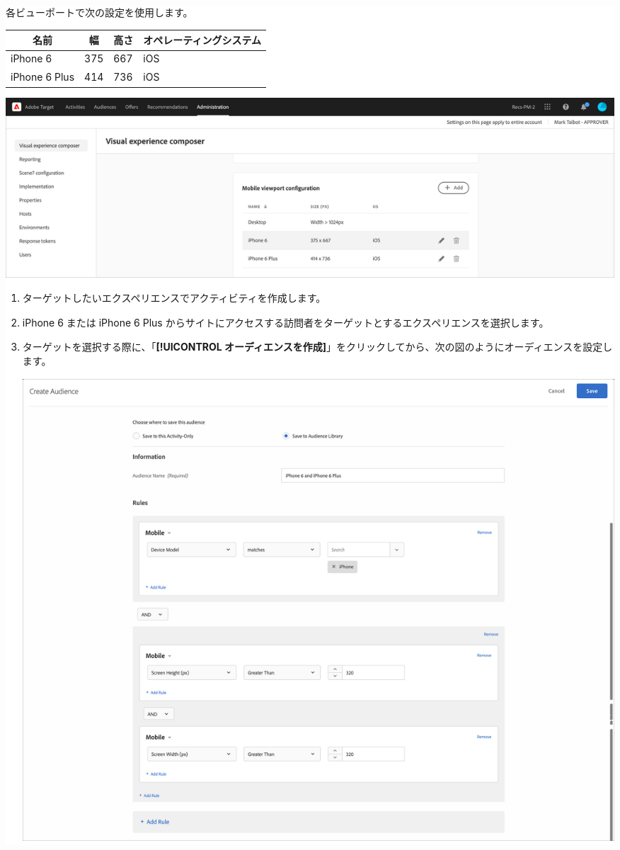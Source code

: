    各ビューポートで次の設定を使用します。

   | 名前 | 幅 | 高さ | オペレーティングシステム |
   |---|---|---|---|
   | iPhone 6 | 375 | 667 | iOS |
   | iPhone 6 Plus | 414 | 736 | iOS |

   ![](assets/iphoneviewportconfig.png)

1. ターゲットしたいエクスペリエンスでアクティビティを作成します。
1. iPhone 6 または iPhone 6 Plus からサイトにアクセスする訪問者をターゲットとするエクスペリエンスを選択します。
1. ターゲットを選択する際に、「**[!UICONTROL オーディエンスを作成]**」をクリックしてから、次の図のようにオーディエンスを設定します。

   ![](assets/iphoneaudiences.png)
